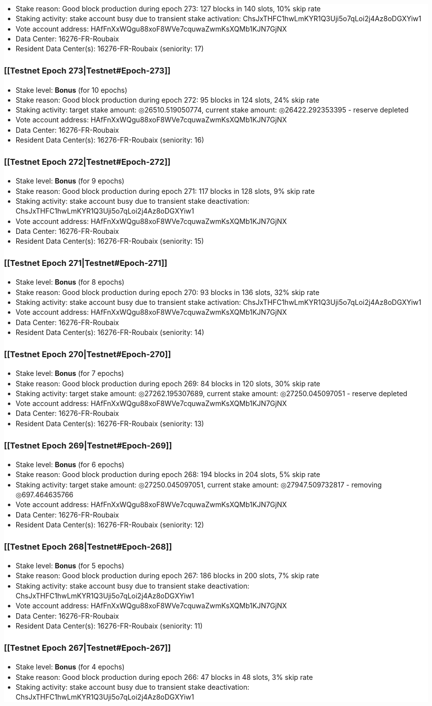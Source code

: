 * Stake reason: Good block production during epoch 273: 127 blocks in 140 slots, 10% skip rate
* Staking activity: stake account busy due to transient stake activation: ChsJxTHFC1hwLmKYR1Q3Uji5o7qLoi2j4Az8oDGXYiw1
* Vote account address: HAfFnXxWQgu88xoF8WVe7cquwaZwmKsXQMb1KJN7GjNX
* Data Center: 16276-FR-Roubaix
* Resident Data Center(s): 16276-FR-Roubaix (seniority: 17)
### [[Testnet Epoch 273|Testnet#Epoch-273]]
* Stake level: **Bonus** (for 10 epochs)
* Stake reason: Good block production during epoch 272: 95 blocks in 124 slots, 24% skip rate
* Staking activity: target stake amount: ◎26510.519050774, current stake amount: ◎26422.292353395 - reserve depleted
* Vote account address: HAfFnXxWQgu88xoF8WVe7cquwaZwmKsXQMb1KJN7GjNX
* Data Center: 16276-FR-Roubaix
* Resident Data Center(s): 16276-FR-Roubaix (seniority: 16)
### [[Testnet Epoch 272|Testnet#Epoch-272]]
* Stake level: **Bonus** (for 9 epochs)
* Stake reason: Good block production during epoch 271: 117 blocks in 128 slots, 9% skip rate
* Staking activity: stake account busy due to transient stake deactivation: ChsJxTHFC1hwLmKYR1Q3Uji5o7qLoi2j4Az8oDGXYiw1
* Vote account address: HAfFnXxWQgu88xoF8WVe7cquwaZwmKsXQMb1KJN7GjNX
* Data Center: 16276-FR-Roubaix
* Resident Data Center(s): 16276-FR-Roubaix (seniority: 15)
### [[Testnet Epoch 271|Testnet#Epoch-271]]
* Stake level: **Bonus** (for 8 epochs)
* Stake reason: Good block production during epoch 270: 93 blocks in 136 slots, 32% skip rate
* Staking activity: stake account busy due to transient stake activation: ChsJxTHFC1hwLmKYR1Q3Uji5o7qLoi2j4Az8oDGXYiw1
* Vote account address: HAfFnXxWQgu88xoF8WVe7cquwaZwmKsXQMb1KJN7GjNX
* Data Center: 16276-FR-Roubaix
* Resident Data Center(s): 16276-FR-Roubaix (seniority: 14)
### [[Testnet Epoch 270|Testnet#Epoch-270]]
* Stake level: **Bonus** (for 7 epochs)
* Stake reason: Good block production during epoch 269: 84 blocks in 120 slots, 30% skip rate
* Staking activity: target stake amount: ◎27262.195307689, current stake amount: ◎27250.045097051 - reserve depleted
* Vote account address: HAfFnXxWQgu88xoF8WVe7cquwaZwmKsXQMb1KJN7GjNX
* Data Center: 16276-FR-Roubaix
* Resident Data Center(s): 16276-FR-Roubaix (seniority: 13)
### [[Testnet Epoch 269|Testnet#Epoch-269]]
* Stake level: **Bonus** (for 6 epochs)
* Stake reason: Good block production during epoch 268: 194 blocks in 204 slots, 5% skip rate
* Staking activity: target stake amount: ◎27250.045097051, current stake amount: ◎27947.509732817 - removing ◎697.464635766
* Vote account address: HAfFnXxWQgu88xoF8WVe7cquwaZwmKsXQMb1KJN7GjNX
* Data Center: 16276-FR-Roubaix
* Resident Data Center(s): 16276-FR-Roubaix (seniority: 12)
### [[Testnet Epoch 268|Testnet#Epoch-268]]
* Stake level: **Bonus** (for 5 epochs)
* Stake reason: Good block production during epoch 267: 186 blocks in 200 slots, 7% skip rate
* Staking activity: stake account busy due to transient stake deactivation: ChsJxTHFC1hwLmKYR1Q3Uji5o7qLoi2j4Az8oDGXYiw1
* Vote account address: HAfFnXxWQgu88xoF8WVe7cquwaZwmKsXQMb1KJN7GjNX
* Data Center: 16276-FR-Roubaix
* Resident Data Center(s): 16276-FR-Roubaix (seniority: 11)
### [[Testnet Epoch 267|Testnet#Epoch-267]]
* Stake level: **Bonus** (for 4 epochs)
* Stake reason: Good block production during epoch 266: 47 blocks in 48 slots, 3% skip rate
* Staking activity: stake account busy due to transient stake deactivation: ChsJxTHFC1hwLmKYR1Q3Uji5o7qLoi2j4Az8oDGXYiw1